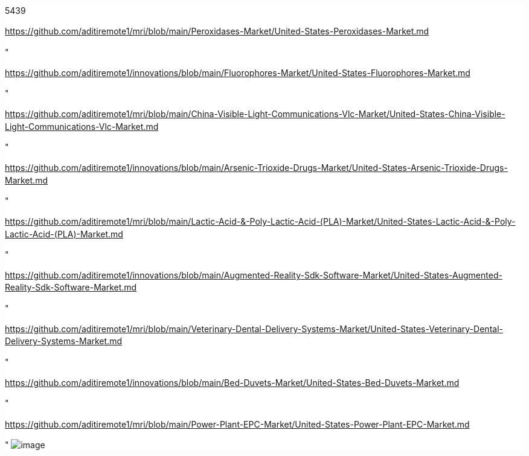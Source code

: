 5439</p><p><a href="https://github.com/aditiremote1/mri/blob/main/Peroxidases-Market/United-States-Peroxidases-Market.md">https://github.com/aditiremote1/mri/blob/main/Peroxidases-Market/United-States-Peroxidases-Market.md</a></p>"<p><a href="https://github.com/aditiremote1/innovations/blob/main/Fluorophores-Market/United-States-Fluorophores-Market.md">https://github.com/aditiremote1/innovations/blob/main/Fluorophores-Market/United-States-Fluorophores-Market.md</a></p>"<p><a href="https://github.com/aditiremote1/mri/blob/main/China-Visible-Light-Communications-Vlc-Market/United-States-China-Visible-Light-Communications-Vlc-Market.md">https://github.com/aditiremote1/mri/blob/main/China-Visible-Light-Communications-Vlc-Market/United-States-China-Visible-Light-Communications-Vlc-Market.md</a></p>"<p><a href="https://github.com/aditiremote1/innovations/blob/main/Arsenic-Trioxide-Drugs-Market/United-States-Arsenic-Trioxide-Drugs-Market.md">https://github.com/aditiremote1/innovations/blob/main/Arsenic-Trioxide-Drugs-Market/United-States-Arsenic-Trioxide-Drugs-Market.md</a></p>"<p><a href="https://github.com/aditiremote1/mri/blob/main/Lactic-Acid-&-Poly-Lactic-Acid-(PLA)-Market/United-States-Lactic-Acid-&-Poly-Lactic-Acid-(PLA)-Market.md">https://github.com/aditiremote1/mri/blob/main/Lactic-Acid-&-Poly-Lactic-Acid-(PLA)-Market/United-States-Lactic-Acid-&-Poly-Lactic-Acid-(PLA)-Market.md</a></p>"<p><a href="https://github.com/aditiremote1/innovations/blob/main/Augmented-Reality-Sdk-Software-Market/United-States-Augmented-Reality-Sdk-Software-Market.md">https://github.com/aditiremote1/innovations/blob/main/Augmented-Reality-Sdk-Software-Market/United-States-Augmented-Reality-Sdk-Software-Market.md</a></p>"<p><a href="https://github.com/aditiremote1/mri/blob/main/Veterinary-Dental-Delivery-Systems-Market/United-States-Veterinary-Dental-Delivery-Systems-Market.md">https://github.com/aditiremote1/mri/blob/main/Veterinary-Dental-Delivery-Systems-Market/United-States-Veterinary-Dental-Delivery-Systems-Market.md</a></p>"<p><a href="https://github.com/aditiremote1/innovations/blob/main/Bed-Duvets-Market/United-States-Bed-Duvets-Market.md">https://github.com/aditiremote1/innovations/blob/main/Bed-Duvets-Market/United-States-Bed-Duvets-Market.md</a></p>"<p><a href="https://github.com/aditiremote1/mri/blob/main/Power-Plant-EPC-Market/United-States-Power-Plant-EPC-Market.md">https://github.com/aditiremote1/mri/blob/main/Power-Plant-EPC-Market/United-States-Power-Plant-EPC-Market.md</a></p>"
![image](https://github.com/user-attachments/assets/350d3d34-f661-4fe2-9451-74785a15ed4b)
